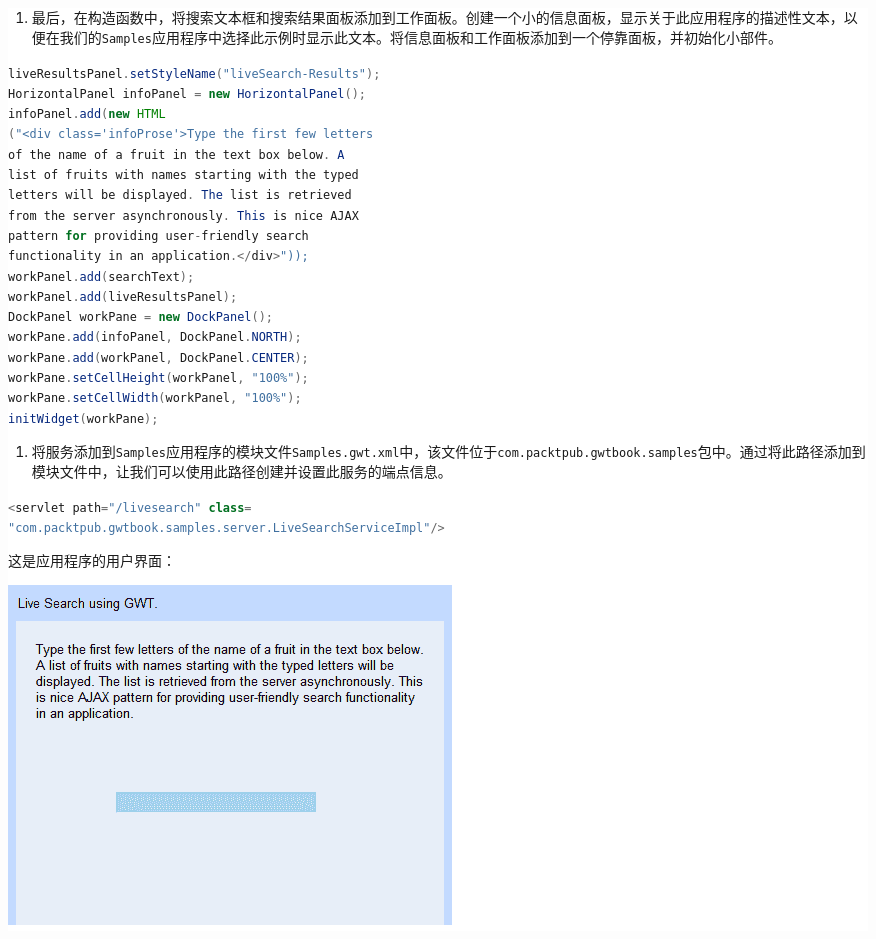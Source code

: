 1.  最后，在构造函数中，将搜索文本框和搜索结果面板添加到工作面板。创建一个小的信息面板，显示关于此应用程序的描述性文本，以便在我们的`Samples`应用程序中选择此示例时显示此文本。将信息面板和工作面板添加到一个停靠面板，并初始化小部件。

```java
liveResultsPanel.setStyleName("liveSearch-Results");
HorizontalPanel infoPanel = new HorizontalPanel();
infoPanel.add(new HTML
("<div class='infoProse'>Type the first few letters
of the name of a fruit in the text box below. A
list of fruits with names starting with the typed
letters will be displayed. The list is retrieved
from the server asynchronously. This is nice AJAX
pattern for providing user-friendly search
functionality in an application.</div>"));
workPanel.add(searchText);
workPanel.add(liveResultsPanel);
DockPanel workPane = new DockPanel();
workPane.add(infoPanel, DockPanel.NORTH);
workPane.add(workPanel, DockPanel.CENTER);
workPane.setCellHeight(workPanel, "100%");
workPane.setCellWidth(workPanel, "100%");
initWidget(workPane);

```

1.  将服务添加到`Samples`应用程序的模块文件`Samples.gwt.xml`中，该文件位于`com.packtpub.gwtbook.samples`包中。通过将此路径添加到模块文件中，让我们可以使用此路径创建并设置此服务的端点信息。

```java
<servlet path="/livesearch" class=
"com.packtpub.gwtbook.samples.server.LiveSearchServiceImpl"/>

```

这是应用程序的用户界面：

![行动时间-搜索时输入！](img/1007_04_01.jpg)
